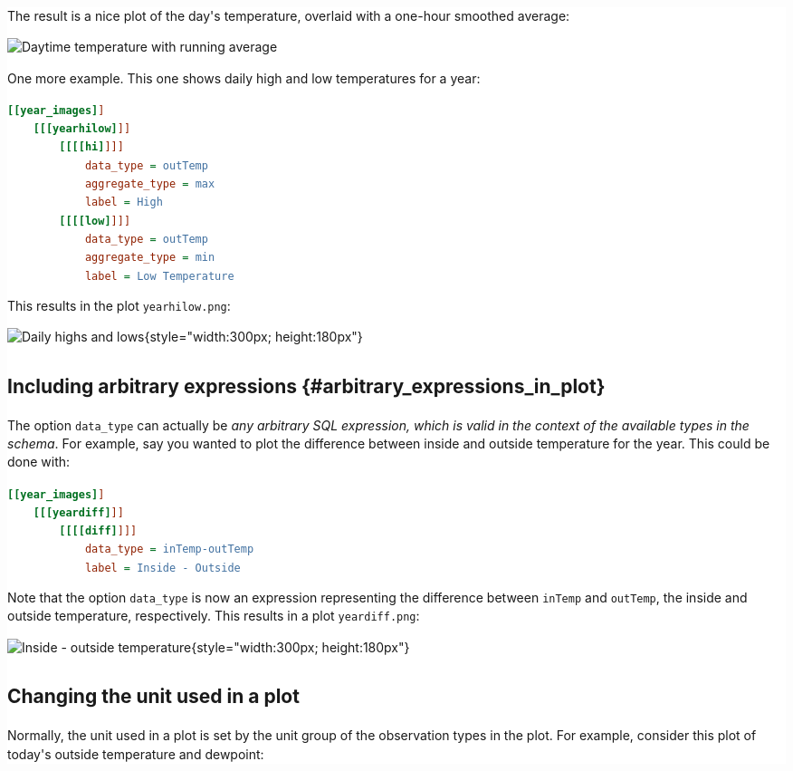 The result is a nice plot of the day's temperature, overlaid with a one-hour smoothed average:

![Daytime temperature with running average](images/daytemp_with_avg.png)

One more example. This one shows daily high and low temperatures for a
year:

``` ini
[[year_images]]
    [[[yearhilow]]]
        [[[[hi]]]]
            data_type = outTemp
            aggregate_type = max
            label = High
        [[[[low]]]]
            data_type = outTemp
            aggregate_type = min
            label = Low Temperature
```

This results in the plot `yearhilow.png`:

![Daily highs and
lows](images/yearhilow.png){style="width:300px; height:180px"}


## Including arbitrary expressions {#arbitrary_expressions_in_plot}

The option `data_type` can actually be *any arbitrary SQL
expression, which is valid in the context of the available types in the
schema*. For example, say you wanted to plot the difference between
inside and outside temperature for the year. This could be done with:

``` ini
[[year_images]]
    [[[yeardiff]]]
        [[[[diff]]]]
            data_type = inTemp-outTemp
            label = Inside - Outside
```

Note that the option `data_type` is now an expression
representing the difference between `inTemp` and
`outTemp`, the inside and outside temperature, respectively. This
results in a plot `yeardiff.png`:

![Inside - outside
temperature](images/yeardiff.png){style="width:300px; height:180px"}

## Changing the unit used in a plot

Normally, the unit used in a plot is set by the unit group of the
observation types in the plot. For example, consider this plot of
today's outside temperature and dewpoint:
